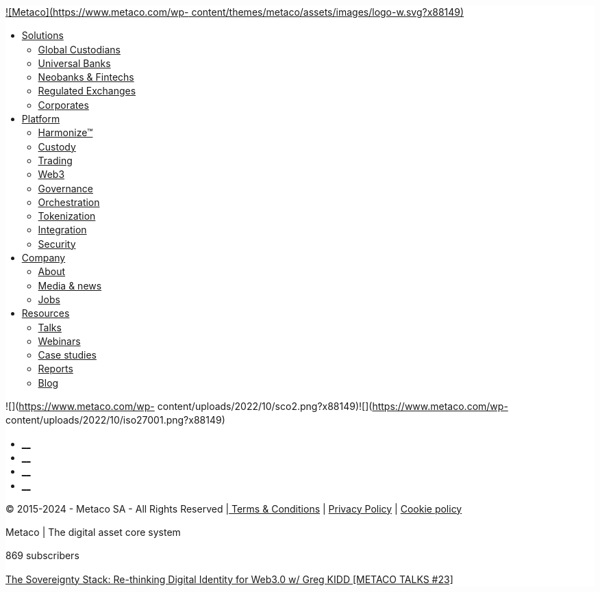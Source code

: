 [![Metaco](https://www.metaco.com/wp-
content/themes/metaco/assets/images/logo-w.svg?x88149)](https://www.metaco.com)

  * [Solutions](https://www.metaco.com/audiences/)
    * [Global Custodians](https://www.metaco.com/audiences/global-custodians-top-tier-banks/)
    * [Universal Banks](https://www.metaco.com/audiences/universal-banks/)
    * [Neobanks & Fintechs](https://www.metaco.com/audiences/neobanks-fintechs/)
    * [Regulated Exchanges](https://www.metaco.com/audiences/regulated-exchanges/)
    * [Corporates](https://www.metaco.com/audiences/corporates/)
  * [Platform](https://www.metaco.com/platform/)
    * [Harmonize™](https://www.metaco.com/platform/harmonize/)
    * [Custody](https://www.metaco.com/platform/custody/)
    * [Trading](https://www.metaco.com/platform/trading/)
    * [Web3](https://www.metaco.com/platform/web3/)
    * [Governance](https://www.metaco.com/platform/governance/)
    * [Orchestration](https://www.metaco.com/platform/orchestration/)
    * [Tokenization](https://www.metaco.com/platform/tokenization/)
    * [Integration](https://www.metaco.com/platform/integration/)
    * [Security](https://www.metaco.com/platform/security/)
  * [Company](https://www.metaco.com/company/media-coverage-press-releases/)
    * [About](https://www.metaco.com/company/about/)
    * [Media & news](https://www.metaco.com/company/media-coverage-press-releases/)
    * [Jobs](https://www.metaco.com/jobs/)
  * [Resources](https://www.metaco.com/resources/)
    * [Talks](https://www.metaco.com/resources/talks/)
    * [Webinars](https://www.metaco.com/resources/webinars/)
    * [Case studies](https://www.metaco.com/resources/case-studies/)
    * [Reports](https://www.metaco.com/resources/reports/)
    * [Blog](https://www.metaco.com/resources/blog/)

![](https://www.metaco.com/wp-
content/uploads/2022/10/sco2.png?x88149)![](https://www.metaco.com/wp-
content/uploads/2022/10/iso27001.png?x88149)

  * [__](https://www.twitter.com/metaco_sa "Twitter: Follow Metaco \(open in new window\)")
  * [__](https://www.linkedin.com/company/metaco-ag/ "Linkedin: Follow Metaco \(open in new window\)")
  * [__](https://www.youtube.com/channel/UC4MLOKnJD9bXfHVXMnHM7ow "Youtube: Follow Metaco \(open in new window\)")
  * [__](https://open.spotify.com/show/0IiI7iftR3F3RqinfJbpRT "Spotify: Follow Metaco \(open in new window\)")

© 2015-2024 - Metaco SA - All Rights Reserved |[ Terms & Conditions](https://www.metaco.com/terms-conditions/) | [Privacy Policy](https://www.metaco.com/privacy-policy/) | [Cookie policy](https://www.metaco.com/cookie-policy/)

Metaco | The digital asset core system

869 subscribers

[The Sovereignty Stack: Re-thinking Digital Identity for Web3.0 w/ Greg KIDD
[METACO TALKS #23]](https://www.youtube.com/watch?v=CyGggZ2pT1I)

[]()
